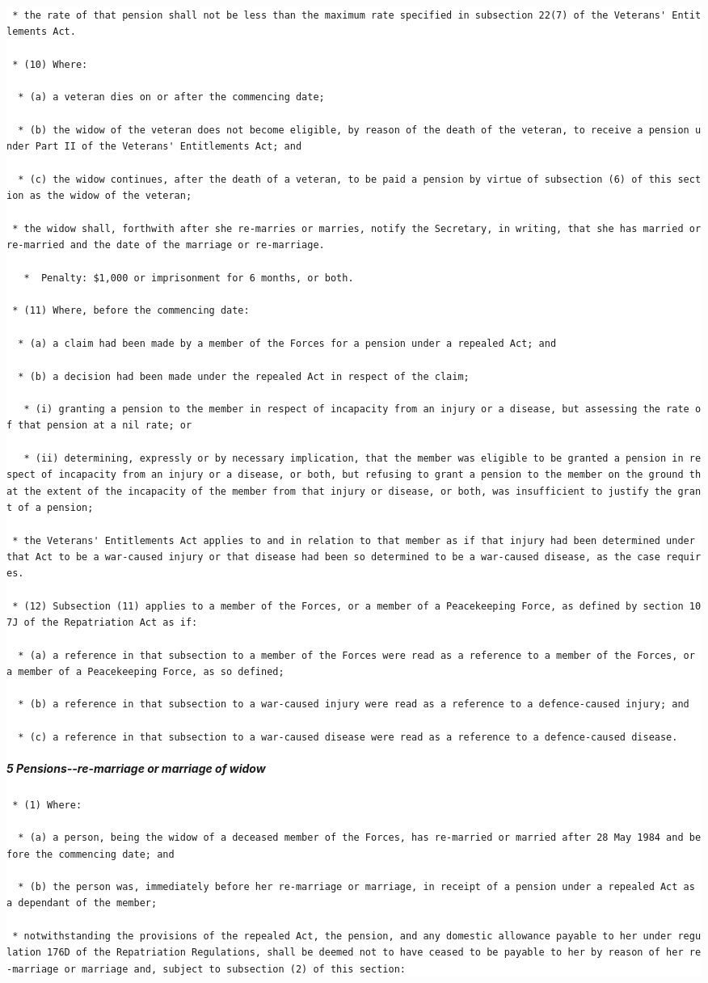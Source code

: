      * the rate of that pension shall not be less than the maximum rate specified in subsection 22(7) of the Veterans' Entitlements Act.

     * (10) Where:

      * (a) a veteran dies on or after the commencing date;

      * (b) the widow of the veteran does not become eligible, by reason of the death of the veteran, to receive a pension under Part II of the Veterans' Entitlements Act; and

      * (c) the widow continues, after the death of a veteran, to be paid a pension by virtue of subsection (6) of this section as the widow of the veteran;

     * the widow shall, forthwith after she re-marries or marries, notify the Secretary, in writing, that she has married or re-married and the date of the marriage or re-marriage.

       *  Penalty: $1,000 or imprisonment for 6 months, or both.

     * (11) Where, before the commencing date:

      * (a) a claim had been made by a member of the Forces for a pension under a repealed Act; and

      * (b) a decision had been made under the repealed Act in respect of the claim;

       * (i) granting a pension to the member in respect of incapacity from an injury or a disease, but assessing the rate of that pension at a nil rate; or

       * (ii) determining, expressly or by necessary implication, that the member was eligible to be granted a pension in respect of incapacity from an injury or a disease, or both, but refusing to grant a pension to the member on the ground that the extent of the incapacity of the member from that injury or disease, or both, was insufficient to justify the grant of a pension;

     * the Veterans' Entitlements Act applies to and in relation to that member as if that injury had been determined under that Act to be a war-caused injury or that disease had been so determined to be a war-caused disease, as the case requires.

     * (12) Subsection (11) applies to a member of the Forces, or a member of a Peacekeeping Force, as defined by section 107J of the Repatriation Act as if:

      * (a) a reference in that subsection to a member of the Forces were read as a reference to a member of the Forces, or a member of a Peacekeeping Force, as so defined;

      * (b) a reference in that subsection to a war-caused injury were read as a reference to a defence-caused injury; and

      * (c) a reference in that subsection to a war-caused disease were read as a reference to a defence-caused disease.

##### 5  Pensions--re-marriage or marriage of widow

     * (1) Where:

      * (a) a person, being the widow of a deceased member of the Forces, has re-married or married after 28 May 1984 and before the commencing date; and

      * (b) the person was, immediately before her re-marriage or marriage, in receipt of a pension under a repealed Act as a dependant of the member;

     * notwithstanding the provisions of the repealed Act, the pension, and any domestic allowance payable to her under regulation 176D of the Repatriation Regulations, shall be deemed not to have ceased to be payable to her by reason of her re-marriage or marriage and, subject to subsection (2) of this section:
